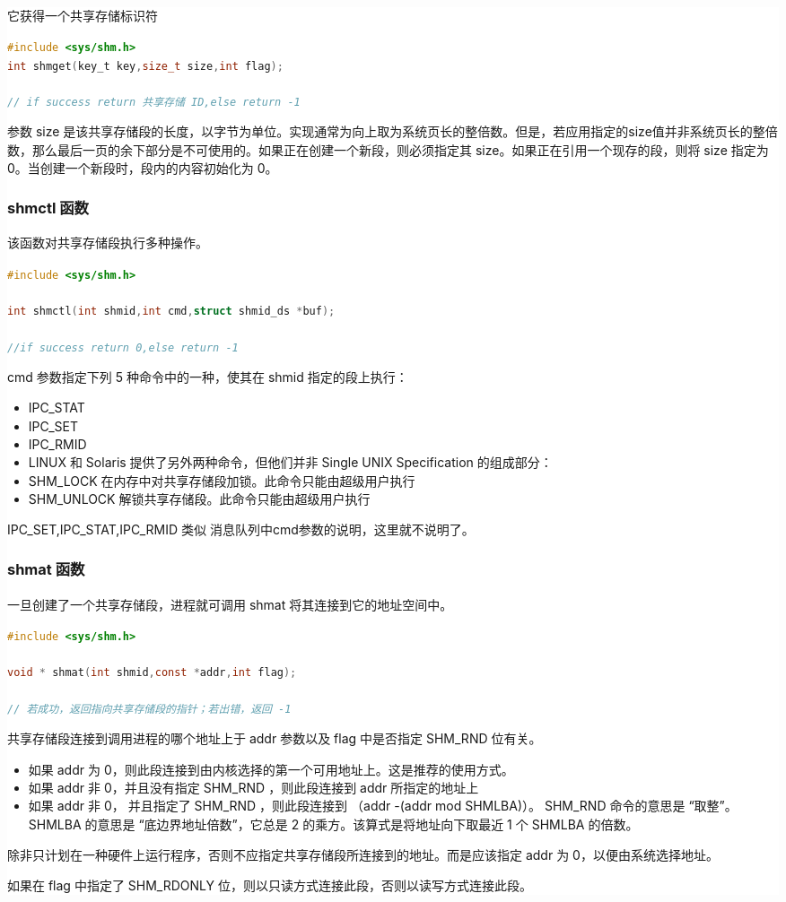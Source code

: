 它获得一个共享存储标识符

```c
#include <sys/shm.h>
int shmget(key_t key,size_t size,int flag);

// if success return 共享存储 ID,else return -1
```

参数 size 是该共享存储段的长度，以字节为单位。实现通常为向上取为系统页长的整倍数。但是，若应用指定的size值并非系统页长的整倍数，那么最后一页的余下部分是不可使用的。如果正在创建一个新段，则必须指定其 size。如果正在引用一个现存的段，则将 size 指定为 0。当创建一个新段时，段内的内容初始化为 0。


### shmctl 函数
该函数对共享存储段执行多种操作。

```c
#include <sys/shm.h>

int shmctl(int shmid,int cmd,struct shmid_ds *buf);

//if success return 0,else return -1
```

cmd 参数指定下列 5 种命令中的一种，使其在 shmid 指定的段上执行：

* IPC_STAT
* IPC_SET
* IPC_RMID
* LINUX 和 Solaris 提供了另外两种命令，但他们并非 Single UNIX Specification 的组成部分：
* SHM_LOCK 在内存中对共享存储段加锁。此命令只能由超级用户执行
* SHM_UNLOCK 解锁共享存储段。此命令只能由超级用户执行

IPC_SET,IPC_STAT,IPC_RMID 类似 消息队列中cmd参数的说明，这里就不说明了。

### shmat 函数

一旦创建了一个共享存储段，进程就可调用 shmat 将其连接到它的地址空间中。

```c
#include <sys/shm.h>

void * shmat(int shmid,const *addr,int flag);

// 若成功，返回指向共享存储段的指针；若出错，返回 -1
```

共享存储段连接到调用进程的哪个地址上于 addr 参数以及 flag 中是否指定 SHM_RND 位有关。

* 如果 addr 为 0，则此段连接到由内核选择的第一个可用地址上。这是推荐的使用方式。
* 如果 addr 非 0，并且没有指定 SHM_RND ，则此段连接到 addr 所指定的地址上
* 如果 addr 非 0， 并且指定了 SHM_RND ，则此段连接到 （addr -(addr mod SHMLBA)）。 SHM_RND 命令的意思是 “取整”。SHMLBA 的意思是 “底边界地址倍数”，它总是 2 的乘方。该算式是将地址向下取最近 1 个 SHMLBA 的倍数。

除非只计划在一种硬件上运行程序，否则不应指定共享存储段所连接到的地址。而是应该指定 addr 为 0，以便由系统选择地址。

如果在 flag 中指定了 SHM_RDONLY 位，则以只读方式连接此段，否则以读写方式连接此段。
